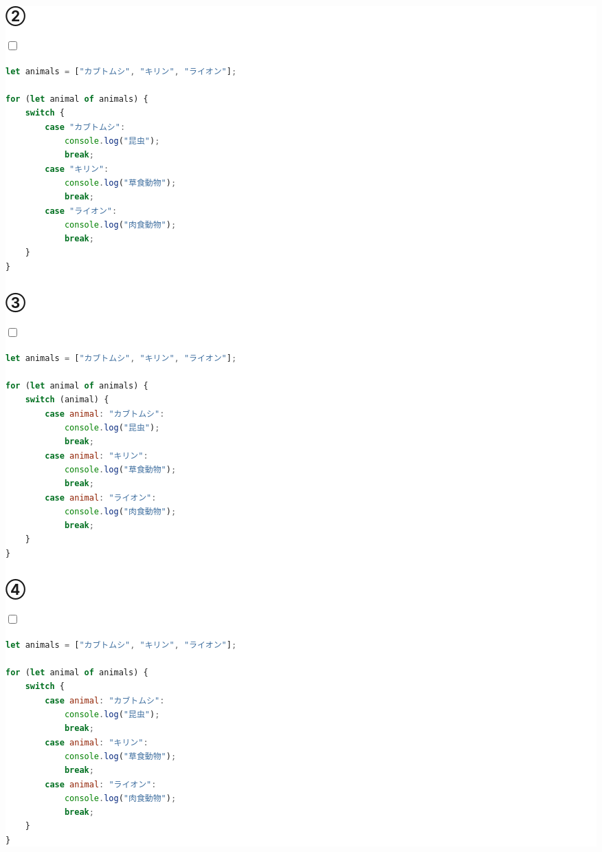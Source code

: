 <h2>②</h2><input type="checkbox"> 

``` js
let animals = ["カブトムシ", "キリン", "ライオン"];

for (let animal of animals) {
    switch {
        case "カブトムシ":
            console.log("昆虫");
            break;
        case "キリン":
            console.log("草食動物");
            break;
        case "ライオン":
            console.log("肉食動物");
            break;
    }
}
``` 

<h2>③</h2><input type="checkbox"> 

``` js
let animals = ["カブトムシ", "キリン", "ライオン"];

for (let animal of animals) {
    switch (animal) {
        case animal: "カブトムシ":
            console.log("昆虫");
            break;
        case animal: "キリン":
            console.log("草食動物");
            break;
        case animal: "ライオン":
            console.log("肉食動物");
            break;
    }
}
``` 

<h2>④</h2><input type="checkbox"> 

``` js
let animals = ["カブトムシ", "キリン", "ライオン"];

for (let animal of animals) {
    switch {
        case animal: "カブトムシ":
            console.log("昆虫");
            break;
        case animal: "キリン":
            console.log("草食動物");
            break;
        case animal: "ライオン":
            console.log("肉食動物");
            break;
    }
}
``` 
